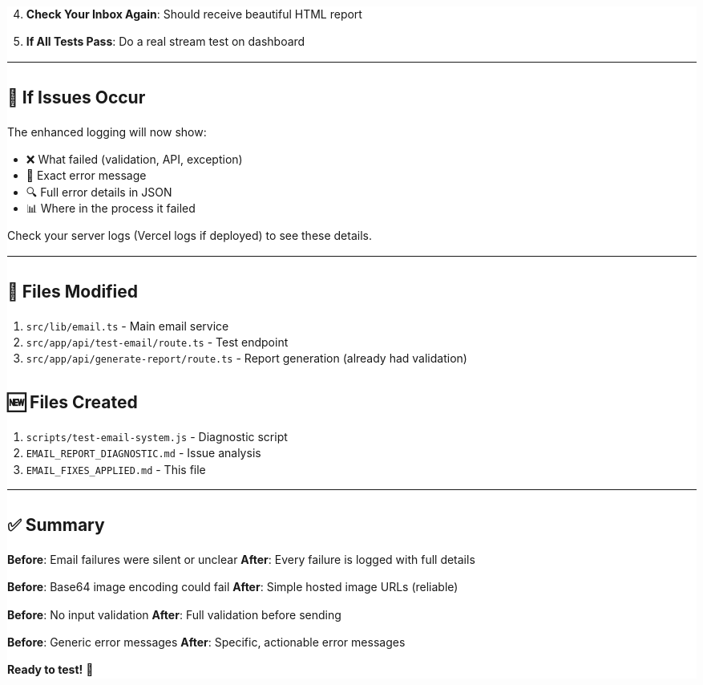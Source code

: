 4. **Check Your Inbox Again**: Should receive beautiful HTML report

5. **If All Tests Pass**: Do a real stream test on dashboard

---

## 🐛 If Issues Occur

The enhanced logging will now show:
- ❌ What failed (validation, API, exception)
- 📝 Exact error message
- 🔍 Full error details in JSON
- 📊 Where in the process it failed

Check your server logs (Vercel logs if deployed) to see these details.

---

## 📝 Files Modified

1. `src/lib/email.ts` - Main email service
2. `src/app/api/test-email/route.ts` - Test endpoint
3. `src/app/api/generate-report/route.ts` - Report generation (already had validation)

## 🆕 Files Created

1. `scripts/test-email-system.js` - Diagnostic script
2. `EMAIL_REPORT_DIAGNOSTIC.md` - Issue analysis
3. `EMAIL_FIXES_APPLIED.md` - This file

---

## ✅ Summary

**Before**: Email failures were silent or unclear
**After**: Every failure is logged with full details

**Before**: Base64 image encoding could fail
**After**: Simple hosted image URLs (reliable)

**Before**: No input validation
**After**: Full validation before sending

**Before**: Generic error messages
**After**: Specific, actionable error messages

**Ready to test!** 🚀
